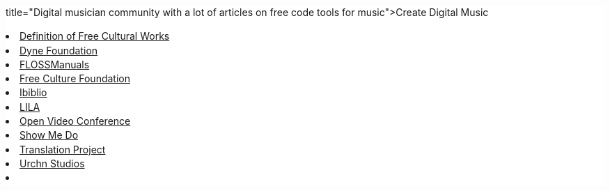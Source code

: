 title="Digital musician community with a lot of articles on
free code tools for music">Create Digital Music</a></li>
<li><a
href="http://freedomdefined.org/"
title="&quot;This document defines &quot;Free Cultural
Works&quot; as works or expressions which can be freely
studied, applied, copied and/or modified, by anyone, for any
purpose. It also describes certain permissible restrictions
that respect or protect these essential freed">Definition of
Free Cultural Works</a></li>
<li><a
href="http://www.dyne.org/"
title="Creators of Dyne:Bolic distro of GNU/ Linux and other
multimedia free code">Dyne Foundation</a></li>
<li><a
href="http://www.flossmanuals.org/"
title="&quot;more than a collection of manuals about free
and open source software, it is also the community. The
contributors include designers, readers, writers,
illustrators, free software fans, editors, artists, software
developers, activists, and many others. An">FLOSSManuals</a></li>
<li><a
href="http://freeculture.org/"
title="&quot;The free culture movement is about lifting
barriers to expressing the full range of human potential.
Free culture is a radical approach to empowering those
lacking representation and power through media and
technology.&quot;">Free Culture Foundation</a></li>
<li><a
href="http://www.ibiblio.org/"
title="&quot;Home to one of the largest “collections of
collections” on the Internet, ibiblio.org is an online
public library with freely available software and
information, for topics such as music, literature, art,
history, science, politics, and cultural studies. ">Ibiblio</a></li>
<li><a
href="http://libreart.info/en/"
title="&quot;LILA organizes various artistic activities,
ponctual or reccurrent. The goal is to promote Arts and
Creation, locally, but also at a more global scale. But also
we are looking for a saner Arts practice, compared to the
&quot;industry&quot; which became predominent">LILA</a></li>
<li><a
href="http://openvideoconference.org/"
title="Coalition of organisations involved in standardising
free code compatible video tools">Open Video Conference</a></li>
<li><a
href="http://showmedo.com/"
title="&quot;Showmedo is a peer-produced video-tutorials and
screencasts site for free and open-source software
(FOSS)&quot;">Show Me Do</a></li>
<li><a
href="http://translationproject.org/"
title="&quot;The Translation Project (the TP, for short)
aims to get maintainers and translators of free
(open-source) software packages together, so that most
computer programs gradually become able to speak many
languages.&quot;">Translation Project</a></li>
<li><a
href="http://urchn.org/"
title="Free culture/ free software movie studio">Urchn
Studios</a></li>
<li><a
href="http://wikileaks.org/"